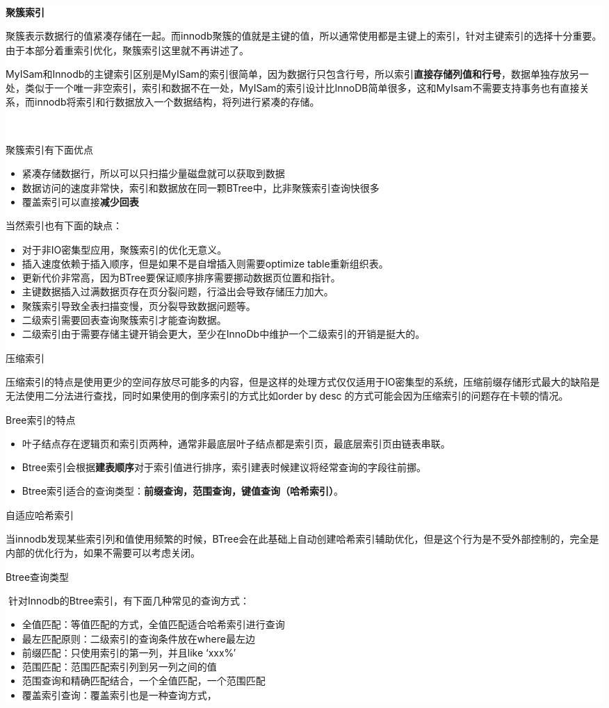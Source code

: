 

**聚簇索引**

​	聚簇表示数据行的值紧凑存储在一起。而innodb聚簇的值就是主键的值，所以通常使用都是主键上的索引，针对主键索引的选择十分重要。由于本部分着重索引优化，聚簇索引这里就不再讲述了。

​	MyISam和Innodb的主键索引区别是MyISam的索引很简单，因为数据行只包含行号，所以索引**直接存储列值和行号**，数据单独存放另一处，类似于一个唯一非空索引，索引和数据不在一处，MyISam的索引设计比InnoDB简单很多，这和MyIsam不需要支持事务也有直接关系，而innodb将索引和行数据放入一个数据结构，将列进行紧凑的存储。

​	

聚簇索引有下面优点

- 紧凑存储数据行，所以可以只扫描少量磁盘就可以获取到数据
- 数据访问的速度非常快，索引和数据放在同一颗BTree中，比非聚簇索引查询快很多
- 覆盖索引可以直接**减少回表**



当然索引也有下面的缺点：

- 对于非IO密集型应用，聚簇索引的优化无意义。
- 插入速度依赖于插入顺序，但是如果不是自增插入则需要optimize table重新组织表。
- 更新代价非常高，因为BTree要保证顺序排序需要挪动数据页位置和指针。
- 主键数据插入过满数据页存在页分裂问题，行溢出会导致存储压力加大。
- 聚簇索引导致全表扫描变慢，页分裂导致数据问题等。
- 二级索引需要回表查询聚簇索引才能查询数据。
- 二级索引由于需要存储主键开销会更大，至少在InnoDb中维护一个二级索引的开销是挺大的。



压缩索引

​	压缩索引的特点是使用更少的空间存放尽可能多的内容，但是这样的处理方式仅仅适用于IO密集型的系统，压缩前缀存储形式最大的缺陷是无法使用二分法进行查找，同时如果使用的倒序索引的方式比如order by desc 的方式可能会因为压缩索引的问题存在卡顿的情况。



Bree索引的特点

- 叶子结点存在逻辑页和索引页两种，通常非最底层叶子结点都是索引页，最底层索引页由链表串联。

- Btree索引会根据**建表顺序**对于索引值进行排序，索引建表时候建议将经常查询的字段往前挪。

- Btree索引适合的查询类型：**前缀查询，范围查询，键值查询（哈希索引）**。



自适应哈希索引

​	当innodb发现某些索引列和值使用频繁的时候，BTree会在此基础上自动创建哈希索引辅助优化，但是这个行为是不受外部控制的，完全是内部的优化行为，如果不需要可以考虑关闭。



Btree查询类型

​	针对Innodb的Btree索引，有下面几种常见的查询方式：

- 全值匹配：等值匹配的方式，全值匹配适合哈希索引进行查询
- 最左匹配原则：二级索引的查询条件放在where最左边
- 前缀匹配：只使用索引的第一列，并且like ‘xxx%’
- 范围匹配：范围匹配索引列到另一列之间的值
- 范围查询和精确匹配结合，一个全值匹配，一个范围匹配
- 覆盖索引查询：覆盖索引也是一种查询方式，
